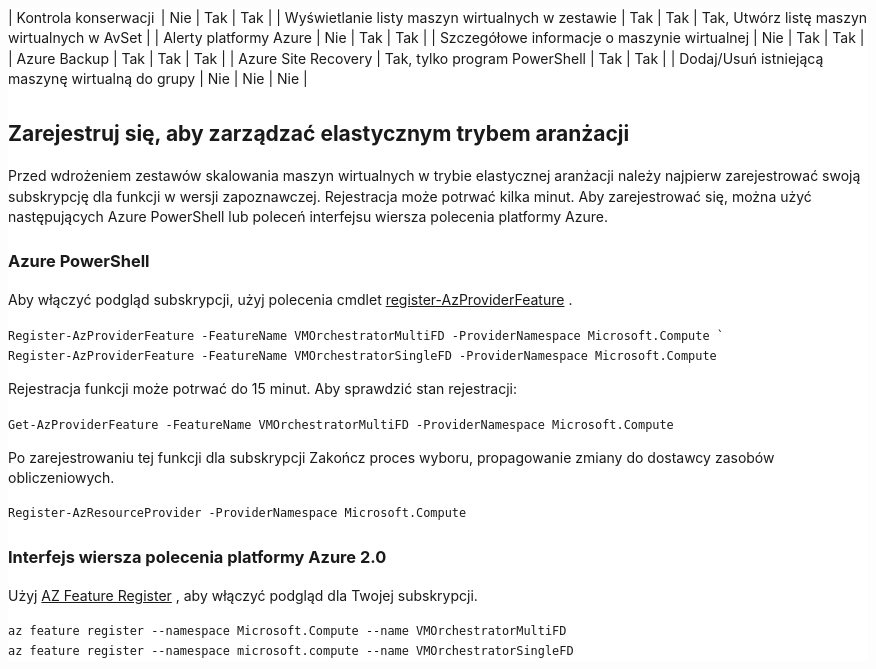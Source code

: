 |         Kontrola konserwacji   |            Nie  |            Tak  |            Tak  |
|         Wyświetlanie listy maszyn wirtualnych w zestawie  |            Tak  |            Tak  |            Tak, Utwórz listę maszyn wirtualnych w AvSet  |
|         Alerty platformy Azure  |            Nie  |            Tak  |            Tak  |
|         Szczegółowe informacje o maszynie wirtualnej  |            Nie  |            Tak  |            Tak  |
|         Azure Backup  |            Tak  |            Tak  |            Tak  |
|         Azure Site Recovery  |            Tak, tylko program PowerShell  |            Tak  |            Tak  |
|         Dodaj/Usuń istniejącą maszynę wirtualną do grupy  |            Nie  |            Nie  |            Nie  | 


## <a name="register-for-flexible-orchestration-mode"></a>Zarejestruj się, aby zarządzać elastycznym trybem aranżacji
Przed wdrożeniem zestawów skalowania maszyn wirtualnych w trybie elastycznej aranżacji należy najpierw zarejestrować swoją subskrypcję dla funkcji w wersji zapoznawczej. Rejestracja może potrwać kilka minut. Aby zarejestrować się, można użyć następujących Azure PowerShell lub poleceń interfejsu wiersza polecenia platformy Azure.

### <a name="azure-powershell"></a>Azure PowerShell 
Aby włączyć podgląd subskrypcji, użyj polecenia cmdlet [register-AzProviderFeature](/powershell/module/az.resources/register-azproviderfeature) . 

```azurepowershell-interactive
Register-AzProviderFeature -FeatureName VMOrchestratorMultiFD -ProviderNamespace Microsoft.Compute `
Register-AzProviderFeature -FeatureName VMOrchestratorSingleFD -ProviderNamespace Microsoft.Compute  
```

Rejestracja funkcji może potrwać do 15 minut. Aby sprawdzić stan rejestracji: 

```azurepowershell-interactive
Get-AzProviderFeature -FeatureName VMOrchestratorMultiFD -ProviderNamespace Microsoft.Compute 
```

Po zarejestrowaniu tej funkcji dla subskrypcji Zakończ proces wyboru, propagowanie zmiany do dostawcy zasobów obliczeniowych. 

```azurepowershell-interactive
Register-AzResourceProvider -ProviderNamespace Microsoft.Compute 
```

### <a name="azure-cli-20"></a>Interfejs wiersza polecenia platformy Azure 2.0 
Użyj [AZ Feature Register](/cli/azure/feature#az-feature-register) , aby włączyć podgląd dla Twojej subskrypcji. 

```azurecli-interactive
az feature register --namespace Microsoft.Compute --name VMOrchestratorMultiFD
az feature register --namespace microsoft.compute --name VMOrchestratorSingleFD 
```
